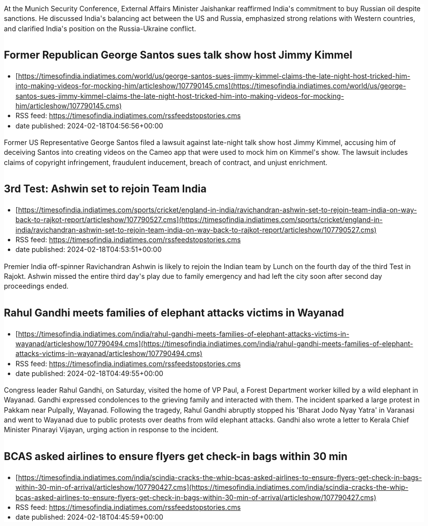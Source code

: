 At the Munich Security Conference, External Affairs Minister Jaishankar reaffirmed India's commitment to buy Russian oil despite sanctions. He discussed India's balancing act between the US and Russia, emphasized strong relations with Western countries, and clarified India's position on the Russia-Ukraine conflict.

## Former Republican George Santos sues talk show host Jimmy Kimmel
 - [https://timesofindia.indiatimes.com/world/us/george-santos-sues-jimmy-kimmel-claims-the-late-night-host-tricked-him-into-making-videos-for-mocking-him/articleshow/107790145.cms](https://timesofindia.indiatimes.com/world/us/george-santos-sues-jimmy-kimmel-claims-the-late-night-host-tricked-him-into-making-videos-for-mocking-him/articleshow/107790145.cms)
 - RSS feed: https://timesofindia.indiatimes.com/rssfeedstopstories.cms
 - date published: 2024-02-18T04:56:56+00:00

Former US Representative George Santos filed a lawsuit against late-night talk show host Jimmy Kimmel, accusing him of deceiving Santos into creating videos on the Cameo app that were used to mock him on Kimmel's show. The lawsuit includes claims of copyright infringement, fraudulent inducement, breach of contract, and unjust enrichment.

## 3rd Test: Ashwin set to rejoin Team India
 - [https://timesofindia.indiatimes.com/sports/cricket/england-in-india/ravichandran-ashwin-set-to-rejoin-team-india-on-way-back-to-rajkot-report/articleshow/107790527.cms](https://timesofindia.indiatimes.com/sports/cricket/england-in-india/ravichandran-ashwin-set-to-rejoin-team-india-on-way-back-to-rajkot-report/articleshow/107790527.cms)
 - RSS feed: https://timesofindia.indiatimes.com/rssfeedstopstories.cms
 - date published: 2024-02-18T04:53:51+00:00

Premier India off-spinner Ravichandran Ashwin is likely to rejoin the Indian team by Lunch on the fourth day of the third Test in Rajokt. Ashwin missed the entire third day's play due to family emergency and had left the city soon after second day proceedings ended.

## Rahul Gandhi meets families of elephant attacks victims in Wayanad
 - [https://timesofindia.indiatimes.com/india/rahul-gandhi-meets-families-of-elephant-attacks-victims-in-wayanad/articleshow/107790494.cms](https://timesofindia.indiatimes.com/india/rahul-gandhi-meets-families-of-elephant-attacks-victims-in-wayanad/articleshow/107790494.cms)
 - RSS feed: https://timesofindia.indiatimes.com/rssfeedstopstories.cms
 - date published: 2024-02-18T04:49:55+00:00

Congress leader Rahul Gandhi, on Saturday, visited the home of VP Paul, a Forest Department worker killed by a wild elephant in Wayanad. Gandhi expressed condolences to the grieving family and interacted with them. The incident sparked a large protest in Pakkam near Pulpally, Wayanad. Following the tragedy, Rahul Gandhi abruptly stopped his 'Bharat Jodo Nyay Yatra' in Varanasi and went to Wayanad due to public protests over deaths from wild elephant attacks. Gandhi also wrote a letter to Kerala Chief Minister Pinarayi Vijayan, urging action in response to the incident.

## BCAS asked airlines to ensure flyers get check-in bags within 30 min
 - [https://timesofindia.indiatimes.com/india/scindia-cracks-the-whip-bcas-asked-airlines-to-ensure-flyers-get-check-in-bags-within-30-min-of-arrival/articleshow/107790427.cms](https://timesofindia.indiatimes.com/india/scindia-cracks-the-whip-bcas-asked-airlines-to-ensure-flyers-get-check-in-bags-within-30-min-of-arrival/articleshow/107790427.cms)
 - RSS feed: https://timesofindia.indiatimes.com/rssfeedstopstories.cms
 - date published: 2024-02-18T04:45:59+00:00
